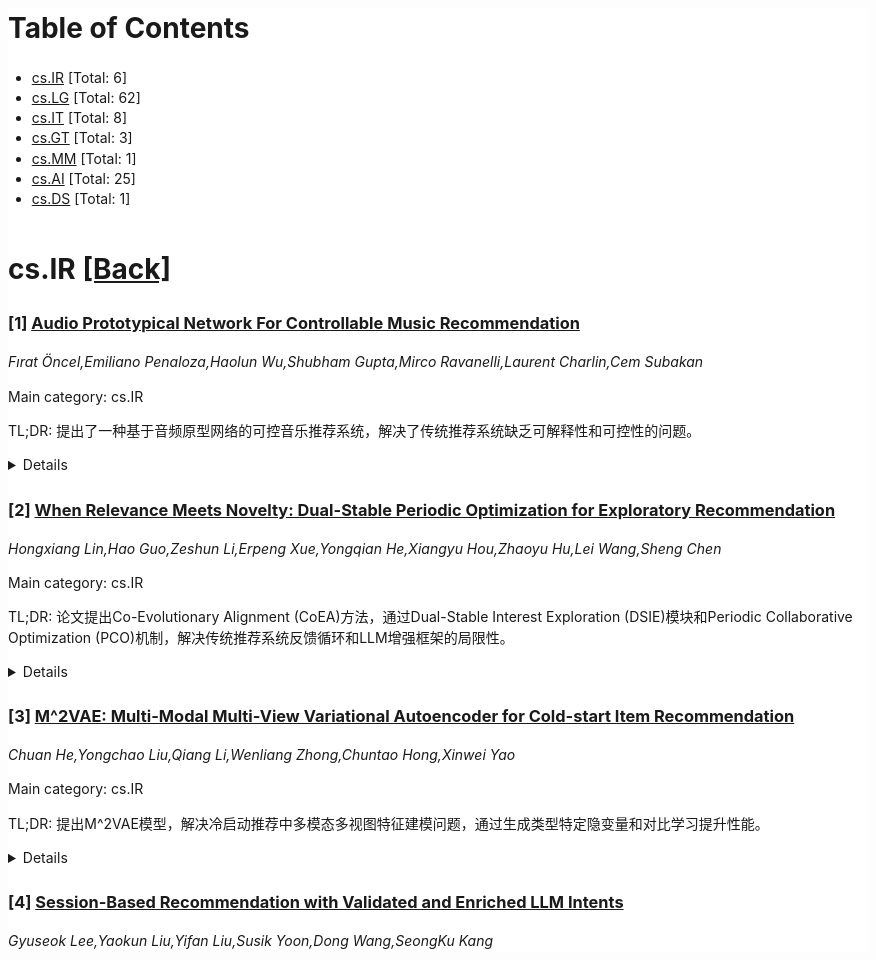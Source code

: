 <div id=toc></div>

# Table of Contents

- [cs.IR](#cs.IR) [Total: 6]
- [cs.LG](#cs.LG) [Total: 62]
- [cs.IT](#cs.IT) [Total: 8]
- [cs.GT](#cs.GT) [Total: 3]
- [cs.MM](#cs.MM) [Total: 1]
- [cs.AI](#cs.AI) [Total: 25]
- [cs.DS](#cs.DS) [Total: 1]


<div id='cs.IR'></div>

# cs.IR [[Back]](#toc)

### [1] [Audio Prototypical Network For Controllable Music Recommendation](https://arxiv.org/abs/2508.00194)
*Fırat Öncel,Emiliano Penaloza,Haolun Wu,Shubham Gupta,Mirco Ravanelli,Laurent Charlin,Cem Subakan*

Main category: cs.IR

TL;DR: 提出了一种基于音频原型网络的可控音乐推荐系统，解决了传统推荐系统缺乏可解释性和可控性的问题。


<details><summary>Details</summary></details>


### [2] [When Relevance Meets Novelty: Dual-Stable Periodic Optimization for Exploratory Recommendation](https://arxiv.org/abs/2508.00450)
*Hongxiang Lin,Hao Guo,Zeshun Li,Erpeng Xue,Yongqian He,Xiangyu Hou,Zhaoyu Hu,Lei Wang,Sheng Chen*

Main category: cs.IR

TL;DR: 论文提出Co-Evolutionary Alignment (CoEA)方法，通过Dual-Stable Interest Exploration (DSIE)模块和Periodic Collaborative Optimization (PCO)机制，解决传统推荐系统反馈循环和LLM增强框架的局限性。


<details><summary>Details</summary></details>


### [3] [M^2VAE: Multi-Modal Multi-View Variational Autoencoder for Cold-start Item Recommendation](https://arxiv.org/abs/2508.00452)
*Chuan He,Yongchao Liu,Qiang Li,Wenliang Zhong,Chuntao Hong,Xinwei Yao*

Main category: cs.IR

TL;DR: 提出M^2VAE模型，解决冷启动推荐中多模态多视图特征建模问题，通过生成类型特定隐变量和对比学习提升性能。


<details><summary>Details</summary></details>


### [4] [Session-Based Recommendation with Validated and Enriched LLM Intents](https://arxiv.org/abs/2508.00570)
*Gyuseok Lee,Yaokun Liu,Yifan Liu,Susik Yoon,Dong Wang,SeongKu Kang*

